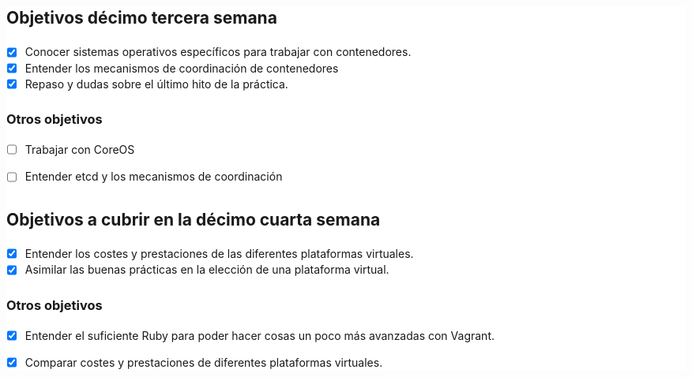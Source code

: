 
## Objetivos décimo tercera semana

- [x] Conocer sistemas operativos específicos para trabajar con contenedores.
- [x] Entender los mecanismos de coordinación de contenedores
- [x] Repaso y dudas sobre el último hito de la práctica.

### Otros objetivos

- [ ] Trabajar con CoreOS
- [ ] Entender etcd y los mecanismos de coordinación


## Objetivos a cubrir en la décimo cuarta semana

- [x] Entender los costes y prestaciones de las diferentes plataformas virtuales.
- [x] Asimilar las buenas prácticas en la elección de una plataforma virtual.

### Otros objetivos

- [x] Entender el suficiente Ruby para poder hacer cosas un poco más avanzadas con Vagrant.
- [x] Comparar costes y prestaciones de diferentes plataformas virtuales.


